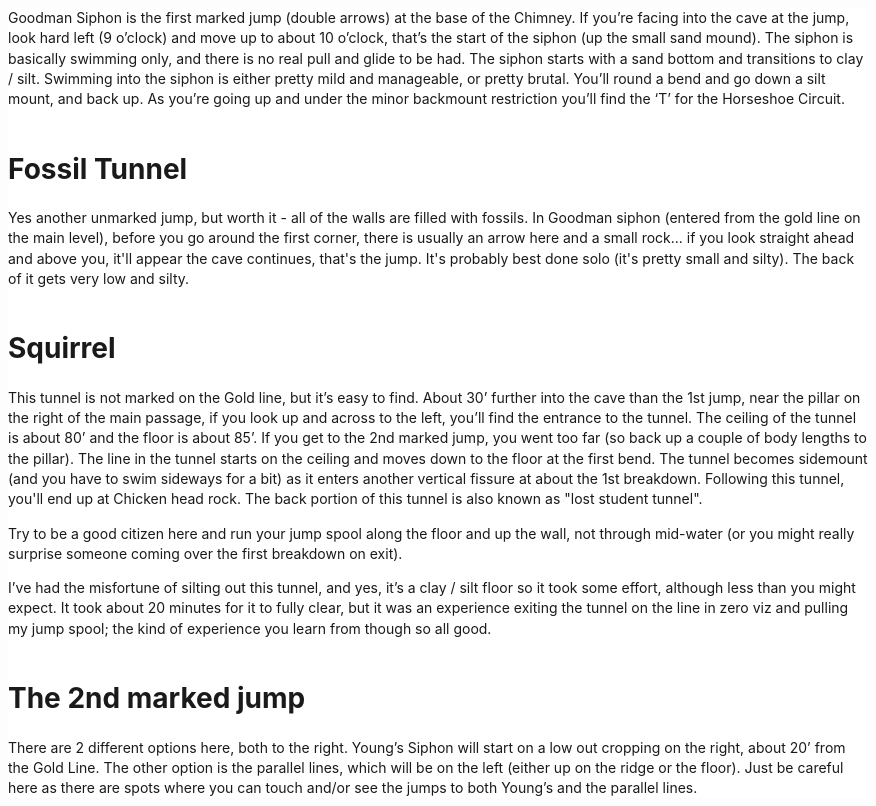 Goodman Siphon is the first marked jump (double arrows) at the base of the
Chimney. If you’re facing into the cave at the jump, look hard left (9 o’clock)
and move up to about 10 o’clock, that’s the start of the siphon (up the small
sand mound). The siphon is basically swimming only, and there is no real pull
and glide to be had. The siphon starts with a sand bottom and transitions to
clay / silt. Swimming into the siphon is either pretty mild and manageable, or
pretty brutal. You’ll round a bend and go down a silt mount, and back up. As
you’re going up and under the minor backmount restriction you’ll find the ‘T’
for the Horseshoe Circuit.  

# Fossil Tunnel

Yes another unmarked jump, but worth it - all of the walls are filled with
fossils. In Goodman siphon (entered from the gold line on the main level),
before you go around the first corner, there is usually an arrow here and a
small rock... if you look straight ahead and above you, it'll appear the cave
continues, that's the jump. It's probably best done solo (it's pretty small and
silty). The back of it gets very low and silty.

# Squirrel 

This tunnel is not marked on the Gold line, but it’s easy to find. About 30’
further into the cave than the 1st jump, near the pillar on the right of the
main passage, if you look up and across to the left, you’ll find the entrance to
the tunnel. The ceiling of the tunnel is about 80’ and the floor is about 85’.
If you get to the 2nd marked jump, you went too far (so back up a couple of body
lengths to the pillar). The line in the tunnel starts on the ceiling and moves
down to the floor at the first bend. The tunnel becomes sidemount (and you have
to swim sideways for a bit) as it enters
another vertical fissure at about the 1st breakdown. Following this tunnel,
you'll end up at Chicken head rock. The back portion of this tunnel is also
known as "lost student tunnel".

Try to be a good citizen here and run your jump spool along the floor and up the
wall, not through mid-water (or you might really surprise someone coming over
the first breakdown on exit).

I’ve had the misfortune of silting out this tunnel, and yes, it’s a clay / silt
floor so it took some effort, although less than you might expect. It took about
20 minutes for it to fully clear, but it was an experience exiting the tunnel on
the line in zero viz and pulling my jump spool; the kind of experience you learn
from though so all good.

# The 2nd marked jump

There are 2 different options here, both to the right. Young’s Siphon will start
on a low out cropping on the right, about 20’ from the Gold Line. The other
option is the parallel lines, which will be on the left (either up on the ridge
or the floor). Just be careful here as there are spots where you can touch
and/or see the jumps to both Young’s and the parallel lines.
